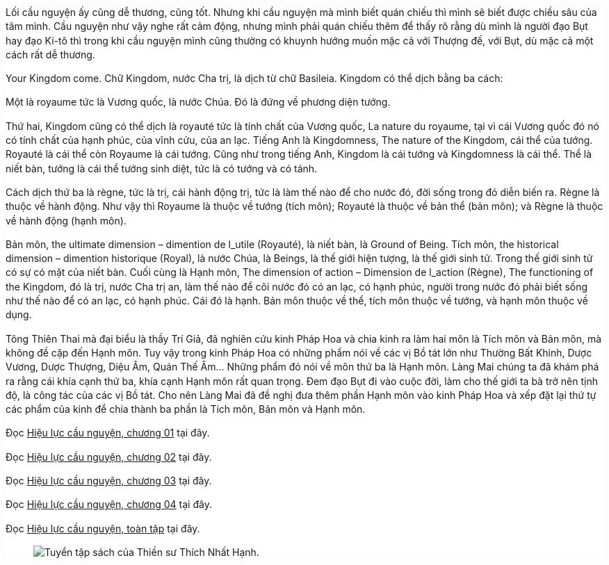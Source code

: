 Lối cầu nguyện ấy cũng dễ thương, cũng tốt. Nhưng khi cầu nguyện mà mình biết quán chiếu thì mình sẽ biết được chiều sâu của tâm mình. Cầu nguyện như vậy nghe rất cảm động, nhưng mình phải quán chiếu thêm để thấy rõ rằng dù mình là người đạo Bụt hay đạo Ki-tô thì trong khi cầu nguyện mình cũng thường có khuynh hướng muốn mặc cả với Thượng đế, với Bụt, dù mặc cả một cách rất dễ thương.

Your Kingdom come. Chữ Kingdom, nước Cha trị, là dịch từ chữ Basileia. Kingdom có thể dịch bằng ba cách:

Một là royaume tức là Vương quốc, là nước Chúa. Đó là đứng về phương diện tướng.

Thứ hai, Kingdom cũng có thể dịch là royauté tức là tính chất của Vương quốc, La nature du royaume, tại vì cái Vương quốc đó nó có tính chất của hạnh phúc, của vĩnh cửu, của an lạc. Tiếng Anh là Kingdomness, The nature of the Kingdom, cái thể của tướng. Royauté là cái thể còn Royaume là cái tướng. Cũng như trong tiếng Anh, Kingdom là cái tướng và Kingdomness là cái thể. Thể là niết bàn, tướng là cái thể tướng sinh diệt, tức là có tướng và có tánh.

Cách dịch thứ ba là règne, tức là trị, cái hành động trị, tức là làm thế nào để cho nước đó, đời sống trong đó diễn biến ra. Règne là thuộc về hành động. Như vậy thì Royaume là thuộc về tướng (tích môn); Royauté là thuộc về bản thể (bản môn); và Règne là thuộc về hành động (hạnh môn).

Bản môn, the ultimate dimension – dimention de l_utile (Royauté), là niết bàn, là Ground of Being. Tích môn, the historical dimension – dimention historique (Royal), là nước Chúa, là Beings, là thế giới hiện tượng, là thế giới sinh tử. Trong thế giới sinh tử có sự có mặt của niết bàn. Cuối cùng là Hạnh môn, The dimension of action – Dimension de l_action (Règne), The functioning of the Kingdom, đó là trị, nước Cha trị an, làm thế nào để cõi nước đó có an lạc, có hạnh phúc, người trong nước đó phải biết sống như thế nào để có an lạc, có hạnh phúc. Cái đó là hạnh. Bản môn thuộc về thể, tích môn thuộc về tướng, và hạnh môn thuộc về dụng.

Tông Thiên Thai mà đại biểu là thầy Trí Giả, đã nghiên cứu kinh Pháp Hoa và chia kinh ra làm hai môn là Tích môn và Bản môn, mà không đề cập đến Hạnh môn. Tuy vậy trong kinh Pháp Hoa có những phẩm nói về các vị Bồ tát lớn như Thường Bất Khinh, Dược Vương, Dược Thượng, Diệu Âm, Quán Thế Âm… Những phẩm đó nói về môn thứ ba là Hạnh môn. Làng Mai chúng ta đã khám phá ra rằng cái khía cạnh thứ ba, khía cạnh Hạnh môn rất quan trọng. Đem đạo Bụt đi vào cuộc đời, làm cho thế giới ta bà trở nên tịnh độ, là công tác của các vị Bồ tát. Cho nên Làng Mai đã đề nghị đưa thêm phần Hạnh môn vào kinh Pháp Hoa và xếp đặt lại thứ tự các phẩm của kinh để chia thành ba phần là Tích môn, Bản môn và Hạnh môn.

Đọc [Hiệu lực cầu nguyện, chương 01](/article/hieu-luc-cau-nguyen-chuong-01) tại đây.

Đọc [Hiệu lực cầu nguyện, chương 02](/article/hieu-luc-cau-nguyen-chuong-02) tại đây.

Đọc [Hiệu lực cầu nguyện, chương 03](/article/hieu-luc-cau-nguyen-chuong-03) tại đây.

Đọc [Hiệu lực cầu nguyện, chương 04](/article/hieu-luc-cau-nguyen-chuong-04) tại đây.

Đọc [Hiệu lực cầu nguyện, toàn tập](https://banmaixanh.vercel.app/ebook/hieu-luc-cau-nguyen.pdf) tại đây.

<figure><img src="https://banmaixanh.vercel.app/image/cover/001-120.jpg" alt="Tuyển tập sách của Thiền sư Thích Nhất Hạnh." title="Tuyển tập sách của Thiền sư Thích Nhất Hạnh." height=100% width=100%><figcaption><p></p></figcaption></figure>